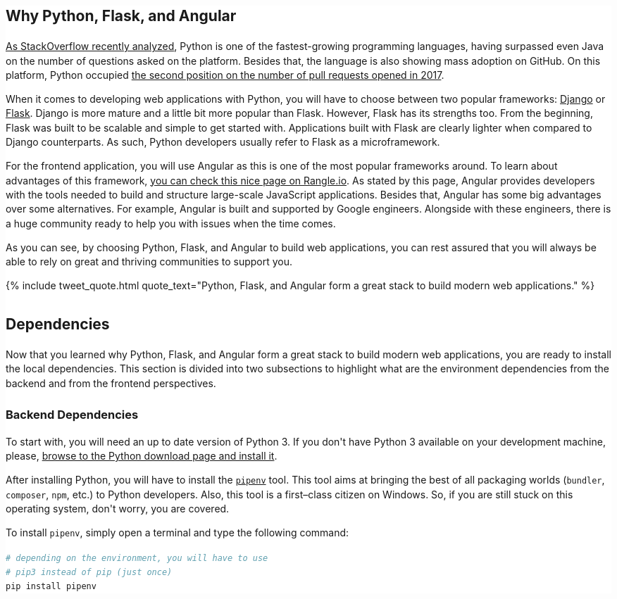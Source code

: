 ## Why Python, Flask, and Angular

[As StackOverflow recently analyzed](https://stackoverflow.blog/2017/09/06/incredible-growth-python/), Python is one of the fastest-growing programming languages, having surpassed even Java on the number of questions asked on the platform. Besides that, the language is also showing mass adoption on GitHub. On this platform, Python occupied [the second position on the number of pull requests opened in 2017](https://octoverse.github.com/).

When it comes to developing web applications with Python, you will have to choose between two popular frameworks: [Django](https://github.com/django/django) or [Flask](https://github.com/pallets/flask). Django is more mature and a little bit more popular than Flask. However, Flask has its strengths too. From the beginning, Flask was built to be scalable and simple to get started with. Applications built with Flask are clearly lighter when compared to Django counterparts. As such, Python developers usually refer to Flask as a microframework.

For the frontend application, you will use Angular as this is one of the most popular frameworks around. To learn about advantages of this framework, [you can check this nice page on Rangle.io](https://angular-2-training-book.rangle.io/handout/why_angular_2.html). As stated by this page, Angular provides developers with the tools needed to build and structure large-scale JavaScript applications. Besides that, Angular has some big advantages over some alternatives. For example, Angular is built and supported by Google engineers. Alongside with these engineers, there is a huge community ready to help you with issues when the time comes.

As you can see, by choosing Python, Flask, and Angular to build web applications, you can rest assured that you will always be able to rely on great and thriving communities to support you.

{% include tweet_quote.html quote_text="Python, Flask, and Angular form a great stack to build modern web applications." %}

## Dependencies

Now that you learned why Python, Flask, and Angular form a great stack to build modern web applications, you are ready to install the local dependencies. This section is divided into two subsections to highlight what are the environment dependencies from the backend and from the frontend perspectives.

### Backend Dependencies

To start with, you will need an up to date version of Python 3. If you don't have Python 3 available on your development machine, please, [browse to the Python download page and install it](https://www.python.org/downloads/).

After installing Python, you will have to install the [`pipenv`](https://github.com/pypa/pipenv) tool. This tool aims at bringing the best of all packaging worlds (`bundler`, `composer`, `npm`, etc.) to Python developers. Also, this tool is a first–class citizen on Windows. So, if you are still stuck on this operating system, don't worry, you are covered.

To install `pipenv`, simply open a terminal and type the following command:

```bash
# depending on the environment, you will have to use
# pip3 instead of pip (just once)
pip install pipenv
```
